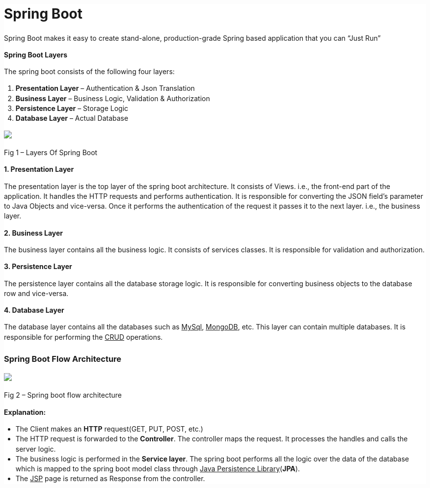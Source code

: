 # Spring Boot

Spring Boot makes it easy to create stand-alone, production-grade Spring based application that you can “Just Run”

**Spring Boot Layers**

The spring boot consists of the following four layers:

1. **Presentation Layer** – Authentication & Json Translation
2. **Business Layer** – Business Logic, Validation & Authorization
3. **Persistence Layer** – Storage Logic
4. **Database Layer** – Actual Database

![](https://media.geeksforgeeks.org/wp-content/uploads/20220306155306/Fig47.jpg)

Fig 1 – Layers Of Spring Boot

**1. Presentation Layer**

The presentation layer is the top layer of the spring boot 
architecture. It consists of Views. i.e., the front-end part of the 
application. It handles the HTTP requests and performs authentication. 
It is responsible for converting the JSON field’s parameter to Java 
Objects and vice-versa. Once it performs the authentication of the 
request it passes it to the next layer. i.e., the business layer.

**2. Business Layer**

The business layer contains all the business logic. It consists of 
services classes. It is responsible for validation and authorization.

**3. Persistence Layer**

The persistence layer contains all the database storage logic. It is 
responsible for converting business objects to the database row and 
vice-versa.

**4. Database Layer**

The database layer contains all the databases such as [MySql](https://www.geeksforgeeks.org/sql-tutorial/), [MongoDB](https://www.geeksforgeeks.org/mongodb-an-introduction/), etc. This layer can contain multiple databases. It is responsible for performing the [CRUD](https://www.geeksforgeeks.org/spring-boot-crud-operations/) operations.

### Spring Boot Flow Architecture

![](https://media.geeksforgeeks.org/wp-content/uploads/20220306170607/Fig48.jpg)

Fig 2 – Spring boot flow architecture

**Explanation:**

- The Client makes an **HTTP** request(GET, PUT, POST, etc.)
- The HTTP request is forwarded to the **Controller**. The controller maps the request. It processes the handles and calls the server logic.
- The business logic is performed in the **Service layer**. The spring boot performs all the logic over the data of the database which is mapped to the spring boot model class through [Java Persistence Library](https://www.geeksforgeeks.org/spring-boot-spring-data-jpa/)(**JPA**).
- The [JSP](https://www.geeksforgeeks.org/introduction-to-jsp/) page is returned as Response from the controller.
